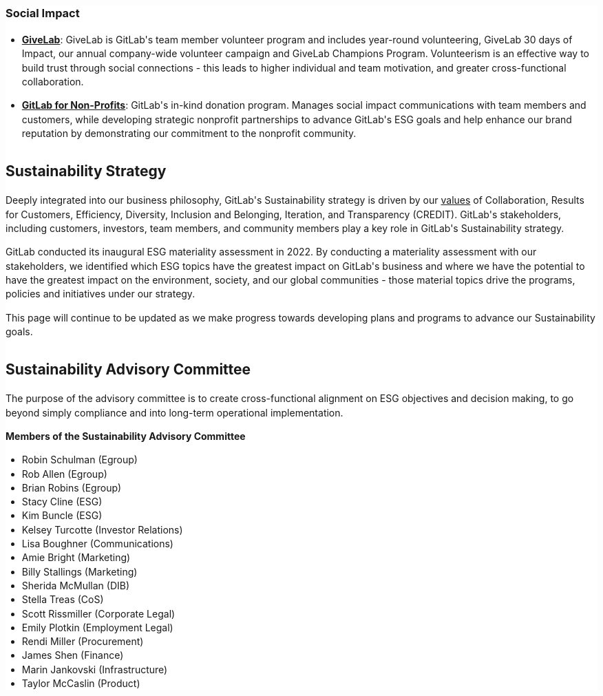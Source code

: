 ### Social Impact

* [**GiveLab**](#givelab): GiveLab is GitLab's team member volunteer program and includes year-round volunteering, GiveLab 30 days of Impact, our annual company-wide volunteer campaign and GiveLab Champions Program. Volunteerism is an effective way to build trust through social connections - this leads to higher individual and team motivation, and greater cross-functional collaboration.

* [**GitLab for Non-Profits**](#gitlab-for-non-profits): GitLab's in-kind donation program. Manages social impact communications with team members and customers, while developing strategic nonprofit partnerships to advance GitLab's ESG goals and help enhance our brand reputation by demonstrating our commitment to the nonprofit community.

## Sustainability Strategy

Deeply integrated into our business philosophy, GitLab's Sustainability strategy is driven by our [values](/handbook/values/) of Collaboration, Results for Customers, Efficiency, Diversity, Inclusion and Belonging, Iteration, and Transparency (CREDIT). GitLab's stakeholders, including customers, investors, team members, and community members play a key role in GitLab's Sustainability strategy.

GitLab conducted its inaugural ESG materiality assessment in 2022. By conducting a materiality assessment with our stakeholders, we identified which ESG topics have the greatest impact on GitLab's business and where we have the potential to have the greatest impact on the environment, society, and our global communities - those material topics drive the programs, policies and initiatives under our strategy.

This page will continue to be updated as we make progress towards developing plans and programs to advance our Sustainability goals.

## Sustainability Advisory Committee

The purpose of the advisory committee is to create cross-functional alignment on ESG objectives and decision making, to go beyond simply compliance and into long-term operational implementation.

**Members of the Sustainability Advisory Committee**

* Robin Schulman (Egroup)
* Rob Allen (Egroup)
* Brian Robins (Egroup)
* Stacy Cline (ESG)
* Kim Buncle (ESG)
* Kelsey Turcotte (Investor Relations)
* Lisa Boughner (Communications)
* Amie Bright (Marketing)
* Billy Stallings (Marketing)
* Sherida McMullan (DIB)
* Stella Treas (CoS)
* Scott Rissmiller (Corporate Legal)
* Emily Plotkin (Employment Legal)
* Rendi Miller (Procurement)
* James Shen (Finance)
* Marin Jankovski (Infrastructure)
* Taylor McCaslin (Product)
